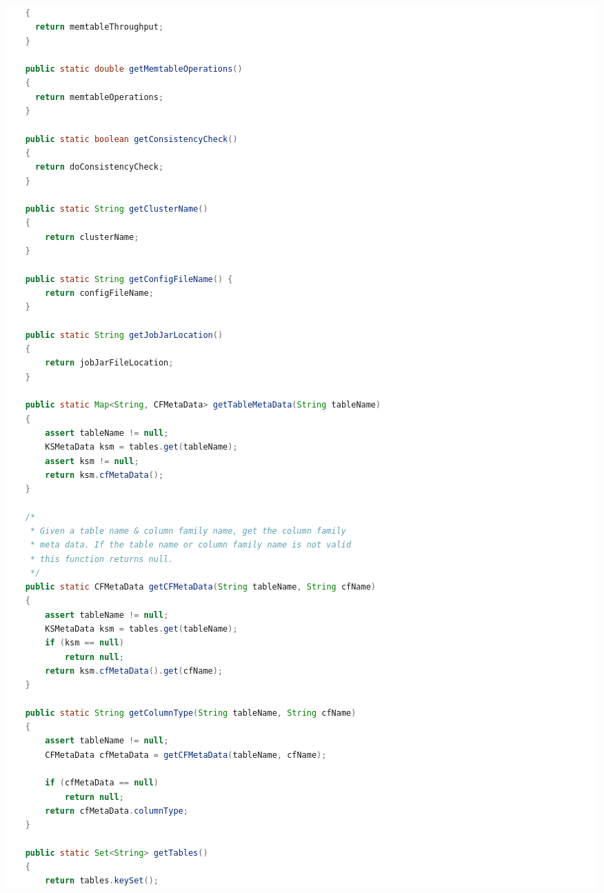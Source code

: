 ```java
    {
      return memtableThroughput;
    }

    public static double getMemtableOperations()
    {
      return memtableOperations;
    }

    public static boolean getConsistencyCheck()
    {
      return doConsistencyCheck;
    }

    public static String getClusterName()
    {
        return clusterName;
    }

    public static String getConfigFileName() {
        return configFileName;
    }

    public static String getJobJarLocation()
    {
        return jobJarFileLocation;
    }
    
    public static Map<String, CFMetaData> getTableMetaData(String tableName)
    {
        assert tableName != null;
        KSMetaData ksm = tables.get(tableName);
        assert ksm != null;
        return ksm.cfMetaData();
    }

    /*
     * Given a table name & column family name, get the column family
     * meta data. If the table name or column family name is not valid
     * this function returns null.
     */
    public static CFMetaData getCFMetaData(String tableName, String cfName)
    {
        assert tableName != null;
        KSMetaData ksm = tables.get(tableName);
        if (ksm == null)
            return null;
        return ksm.cfMetaData().get(cfName);
    }
    
    public static String getColumnType(String tableName, String cfName)
    {
        assert tableName != null;
        CFMetaData cfMetaData = getCFMetaData(tableName, cfName);
        
        if (cfMetaData == null)
            return null;
        return cfMetaData.columnType;
    }

    public static Set<String> getTables()
    {
        return tables.keySet();
```